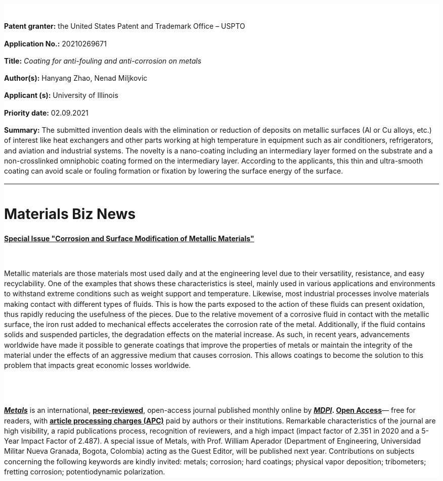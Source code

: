 **​**

**Patent granter:** the United States Patent and Trademark Office – USPTO

**Application No.:** 20210269671

**Title:** *Coating for anti-fouling and anti-corrosion on metals*

**Author(s):** Hanyang Zhao, Nenad Miljkovic

**Applicant (s):** University of Illinois

**Priority date:** 02.09.2021

**Summary:** The submitted invention deals with the elimination or reduction of deposits on metallic surfaces (Al or Cu alloys, etc.) of interest like heat exchangers and other parts working at high temperature in equipment such as air conditioners, refrigerators, and aviation and industrial systems. The novelty is a nano-coating including an intermediary layer formed on the substrate and a non-crosslinked omniphobic coating formed on the intermediary layer. According to the applicants, this thin and ultra-smooth coating can avoid scale or fouling formation or fixation by lowering the surface energy of the surface.

- - -

# Materials Biz News





**​[Special Issue "Corrosion and Surface Modification of Metallic Materials"](https://www.mdpi.com/journal/metals/special_issues/C_S_M)​**

**​**

Metallic materials are those materials most used daily and at the engineering level due to their versatility, resistance, and easy recyclability. One of the examples that shows these characteristics is steel, mainly used in various applications and environments to withstand extreme conditions such as weight support and temperature. Likewise, most industrial processes involve materials making contact with different types of fluids. This is how the parts exposed to the action of these fluids can present oxidation, thus rapidly reducing the usefulness of the pieces. Due to the relative movement of a corrosive fluid in contact with the metallic surface, the iron rust added to mechanical effects accelerates the corrosion rate of the metal. Additionally, if the fluid contains solids and suspended particles, the degradation effects on the material increase. As such, in recent years, advancements worldwide have made it possible to generate coatings that improve the properties of metals or maintain the integrity of the material under the effects of an aggressive medium that causes corrosion. This allows coatings to become the solution to this problem that impacts great economic losses worldwide.

​\
​

**​*[Metals](https://www.mdpi.com/journal/metals)*** is an international, **[peer-reviewed](https://www.mdpi.com/editorial_process)**, open-access journal published monthly online by ***[MDPI](https://www.mdpi.com/)*. [Open Access](https://www.mdpi.com/openaccess)**— free for readers, with **[article processing charges (APC)](https://www.mdpi.com/journal/metals/apc)** paid by authors or their institutions. Remarkable characteristics of the journal are high visibility, a rapid publications process, recognition of reviewers, and a high impact (impact factor of 2.351 in 2020 and a 5-Year Impact Factor of 2.487). A special issue of Metals, with Prof. William Aperador (Department of Engineering, Universidad Militar Nueva Granada, Bogota, Colombia) acting as the Guest Editor, will be published next year. Contributions on subjects concerning the following keywords are kindly invited: metals; corrosion; hard coatings; physical vapor deposition; tribometers; fretting corrosion; potentiodynamic polarization.
